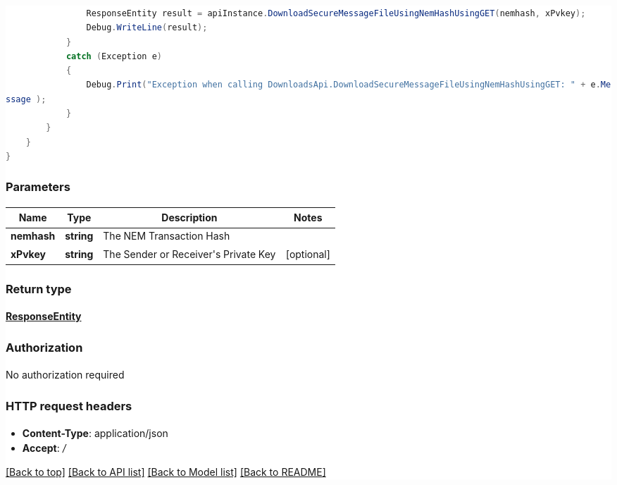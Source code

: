 ```csharp
                ResponseEntity result = apiInstance.DownloadSecureMessageFileUsingNemHashUsingGET(nemhash, xPvkey);
                Debug.WriteLine(result);
            }
            catch (Exception e)
            {
                Debug.Print("Exception when calling DownloadsApi.DownloadSecureMessageFileUsingNemHashUsingGET: " + e.Message );
            }
        }
    }
}
```

### Parameters

Name | Type | Description  | Notes
------------- | ------------- | ------------- | -------------
 **nemhash** | **string**| The NEM Transaction Hash | 
 **xPvkey** | **string**| The Sender or Receiver&#39;s Private Key | [optional] 

### Return type

[**ResponseEntity**](ResponseEntity.md)

### Authorization

No authorization required

### HTTP request headers

 - **Content-Type**: application/json
 - **Accept**: */*

[[Back to top]](#) [[Back to API list]](../README.md#documentation-for-api-endpoints) [[Back to Model list]](../README.md#documentation-for-models) [[Back to README]](../README.md)

